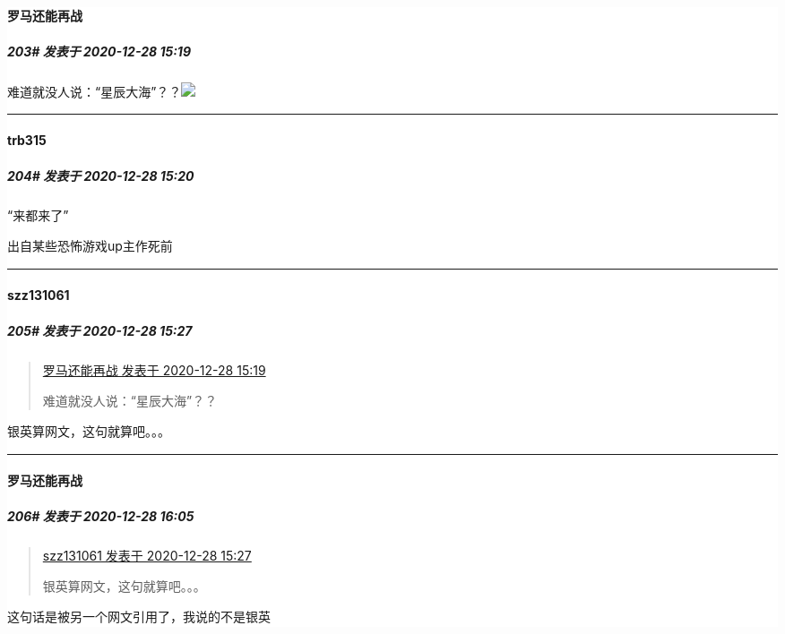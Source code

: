 ####  罗马还能再战  
##### 203#       发表于 2020-12-28 15:19




难道就没人说：“星辰大海”？？<img src="https://static.saraba1st.com/image/smiley/face2017/068.png" referrerpolicy="no-referrer">







*****

####  trb315  
##### 204#       发表于 2020-12-28 15:20




“来都来了”


出自某些恐怖游戏up主作死前







*****

####  szz131061  
##### 205#       发表于 2020-12-28 15:27



<blockquote><a href="httphttps://bbs.saraba1st.com/2b/forum.php?mod=redirect&amp;goto=findpost&amp;pid=49868556&amp;ptid=1979657" target="_blank">罗马还能再战 发表于 2020-12-28 15:19</a>

难道就没人说：“星辰大海”？？</blockquote>
银英算网文，这句就算吧。。。







*****

####  罗马还能再战  
##### 206#       发表于 2020-12-28 16:05



<blockquote><a href="httphttps://bbs.saraba1st.com/2b/forum.php?mod=redirect&amp;goto=findpost&amp;pid=49868656&amp;ptid=1979657" target="_blank">szz131061 发表于 2020-12-28 15:27</a>

银英算网文，这句就算吧。。。</blockquote>
这句话是被另一个网文引用了，我说的不是银英


